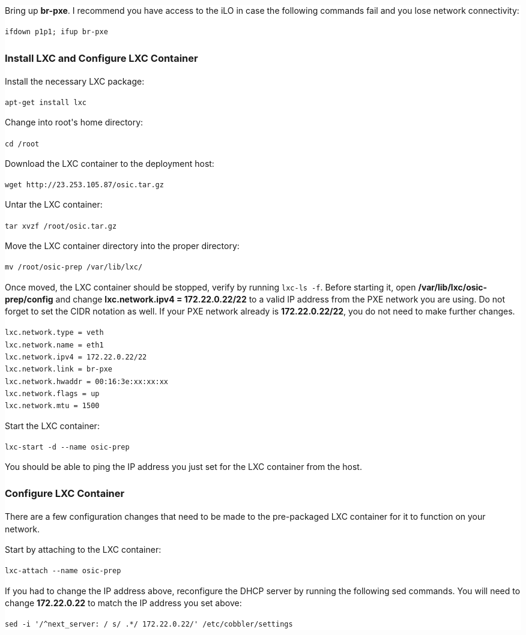 Bring up __br-pxe__. I recommend you have access to the iLO in case the following commands fail and you lose network connectivity:

    ifdown p1p1; ifup br-pxe

### Install LXC and Configure LXC Container

Install the necessary LXC package:

    apt-get install lxc

Change into root's home directory:

    cd /root

Download the LXC container to the deployment host:

    wget http://23.253.105.87/osic.tar.gz
    
Untar the LXC container:

    tar xvzf /root/osic.tar.gz
    
Move the LXC container directory into the proper directory:

    mv /root/osic-prep /var/lib/lxc/

Once moved, the LXC container should be stopped, verify by running `lxc-ls -f`. Before starting it, open __/var/lib/lxc/osic-prep/config__ and change __lxc.network.ipv4 = 172.22.0.22/22__ to a valid IP address from the PXE network you are using. Do not forget to set the CIDR notation as well. If your PXE network already is __172.22.0.22/22__, you do not need to make further changes.

    lxc.network.type = veth
    lxc.network.name = eth1
    lxc.network.ipv4 = 172.22.0.22/22
    lxc.network.link = br-pxe
    lxc.network.hwaddr = 00:16:3e:xx:xx:xx
    lxc.network.flags = up
    lxc.network.mtu = 1500

Start the LXC container:

    lxc-start -d --name osic-prep

You should be able to ping the IP address you just set for the LXC container from the host.

### Configure LXC Container

There are a few configuration changes that need to be made to the pre-packaged LXC container for it to function on your network.

Start by attaching to the LXC container:

    lxc-attach --name osic-prep

If you had to change the IP address above, reconfigure the DHCP server by running the following sed commands. You will need to change __172.22.0.22__ to match the IP address you set above:

    sed -i '/^next_server: / s/ .*/ 172.22.0.22/' /etc/cobbler/settings
